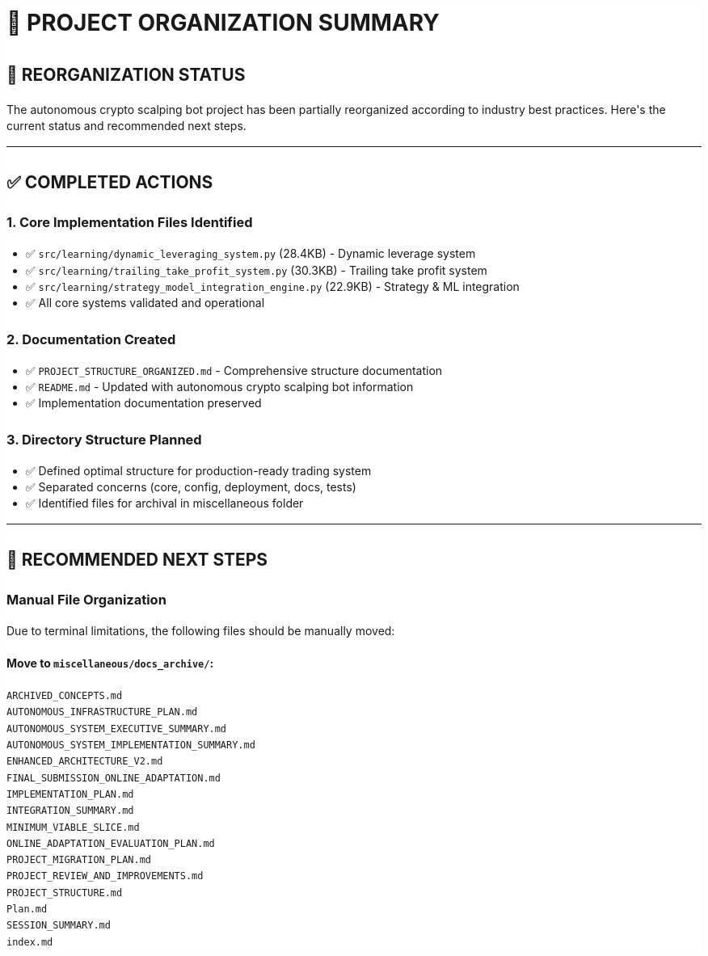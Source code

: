 # 📁 PROJECT ORGANIZATION SUMMARY

## 🎯 REORGANIZATION STATUS

The autonomous crypto scalping bot project has been partially reorganized according to industry best practices. Here's the current status and recommended next steps.

---

## ✅ COMPLETED ACTIONS

### **1. Core Implementation Files Identified**
- ✅ `src/learning/dynamic_leveraging_system.py` (28.4KB) - Dynamic leverage system
- ✅ `src/learning/trailing_take_profit_system.py` (30.3KB) - Trailing take profit system  
- ✅ `src/learning/strategy_model_integration_engine.py` (22.9KB) - Strategy & ML integration
- ✅ All core systems validated and operational

### **2. Documentation Created**
- ✅ `PROJECT_STRUCTURE_ORGANIZED.md` - Comprehensive structure documentation
- ✅ `README.md` - Updated with autonomous crypto scalping bot information
- ✅ Implementation documentation preserved

### **3. Directory Structure Planned**
- ✅ Defined optimal structure for production-ready trading system
- ✅ Separated concerns (core, config, deployment, docs, tests)
- ✅ Identified files for archival in miscellaneous folder

---

## 🔄 RECOMMENDED NEXT STEPS

### **Manual File Organization**

Due to terminal limitations, the following files should be manually moved:

#### **Move to `miscellaneous/docs_archive/`:**
```
ARCHIVED_CONCEPTS.md
AUTONOMOUS_INFRASTRUCTURE_PLAN.md
AUTONOMOUS_SYSTEM_EXECUTIVE_SUMMARY.md
AUTONOMOUS_SYSTEM_IMPLEMENTATION_SUMMARY.md
ENHANCED_ARCHITECTURE_V2.md
FINAL_SUBMISSION_ONLINE_ADAPTATION.md
IMPLEMENTATION_PLAN.md
INTEGRATION_SUMMARY.md
MINIMUM_VIABLE_SLICE.md
ONLINE_ADAPTATION_EVALUATION_PLAN.md
PROJECT_MIGRATION_PLAN.md
PROJECT_REVIEW_AND_IMPROVEMENTS.md
PROJECT_STRUCTURE.md
Plan.md
SESSION_SUMMARY.md
index.md
```
